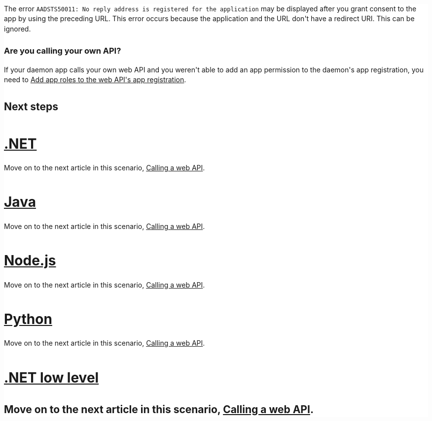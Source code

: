 The error `AADSTS50011: No reply address is registered for the application` may be displayed after you grant consent to the app by using the preceding URL. This error occurs because the application and the URL don't have a redirect URI. This can be ignored.

### Are you calling your own API?

If your daemon app calls your own web API and you weren't able to add an app permission to the daemon's app registration, you need to [Add app roles to the web API's app registration](./howto-add-app-roles-in-apps.md).

## Next steps

# [.NET](#tab/idweb)

Move on to the next article in this scenario,
[Calling a web API](./scenario-daemon-call-api.md?tabs=idweb).

# [Java](#tab/java)

Move on to the next article in this scenario,
[Calling a web API](./scenario-daemon-call-api.md?tabs=java).

# [Node.js](#tab/nodejs)

Move on to the next article in this scenario,
[Calling a web API](./scenario-daemon-call-api.md?tabs=nodejs).

# [Python](#tab/python)

Move on to the next article in this scenario,
[Calling a web API](./scenario-daemon-call-api.md?tabs=python).

# [.NET low level](#tab/dotnet)

Move on to the next article in this scenario,
[Calling a web API](./scenario-daemon-call-api.md?tabs=dotnet).
---
